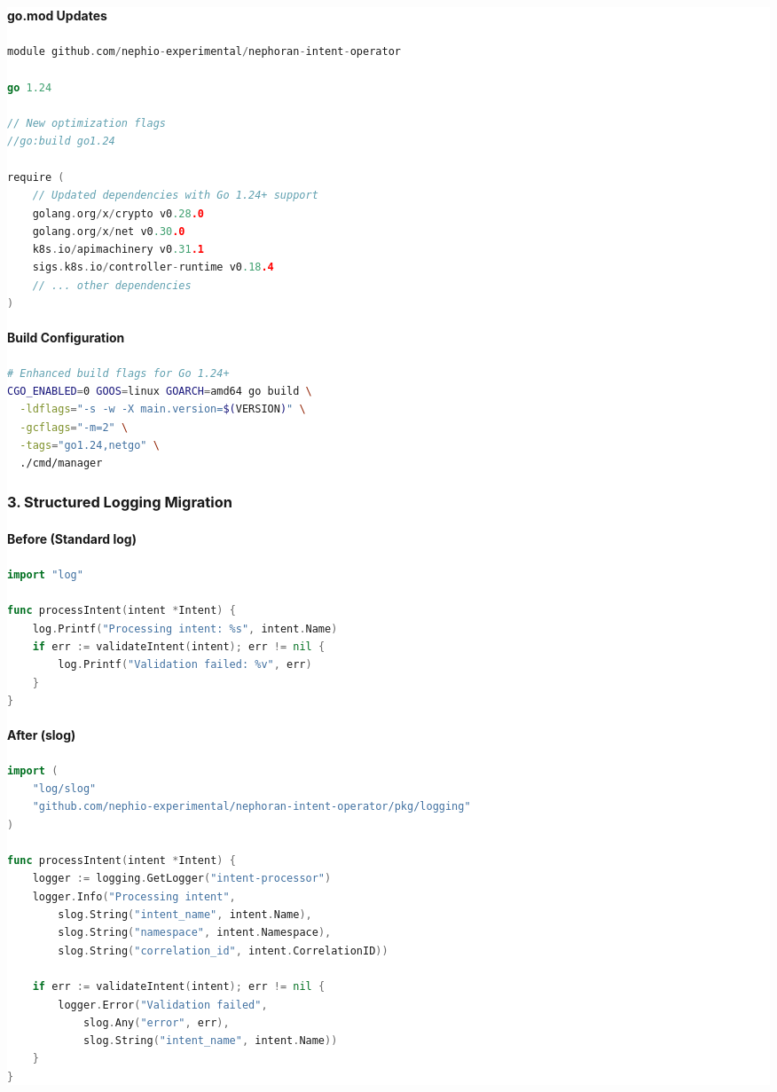 #### go.mod Updates
```go
module github.com/nephio-experimental/nephoran-intent-operator

go 1.24

// New optimization flags
//go:build go1.24

require (
    // Updated dependencies with Go 1.24+ support
    golang.org/x/crypto v0.28.0
    golang.org/x/net v0.30.0
    k8s.io/apimachinery v0.31.1
    sigs.k8s.io/controller-runtime v0.18.4
    // ... other dependencies
)
```

#### Build Configuration
```bash
# Enhanced build flags for Go 1.24+
CGO_ENABLED=0 GOOS=linux GOARCH=amd64 go build \
  -ldflags="-s -w -X main.version=$(VERSION)" \
  -gcflags="-m=2" \
  -tags="go1.24,netgo" \
  ./cmd/manager
```

### 3. Structured Logging Migration

#### Before (Standard log)
```go
import "log"

func processIntent(intent *Intent) {
    log.Printf("Processing intent: %s", intent.Name)
    if err := validateIntent(intent); err != nil {
        log.Printf("Validation failed: %v", err)
    }
}
```

#### After (slog)
```go
import (
    "log/slog"
    "github.com/nephio-experimental/nephoran-intent-operator/pkg/logging"
)

func processIntent(intent *Intent) {
    logger := logging.GetLogger("intent-processor")
    logger.Info("Processing intent",
        slog.String("intent_name", intent.Name),
        slog.String("namespace", intent.Namespace),
        slog.String("correlation_id", intent.CorrelationID))
    
    if err := validateIntent(intent); err != nil {
        logger.Error("Validation failed",
            slog.Any("error", err),
            slog.String("intent_name", intent.Name))
    }
}
```
